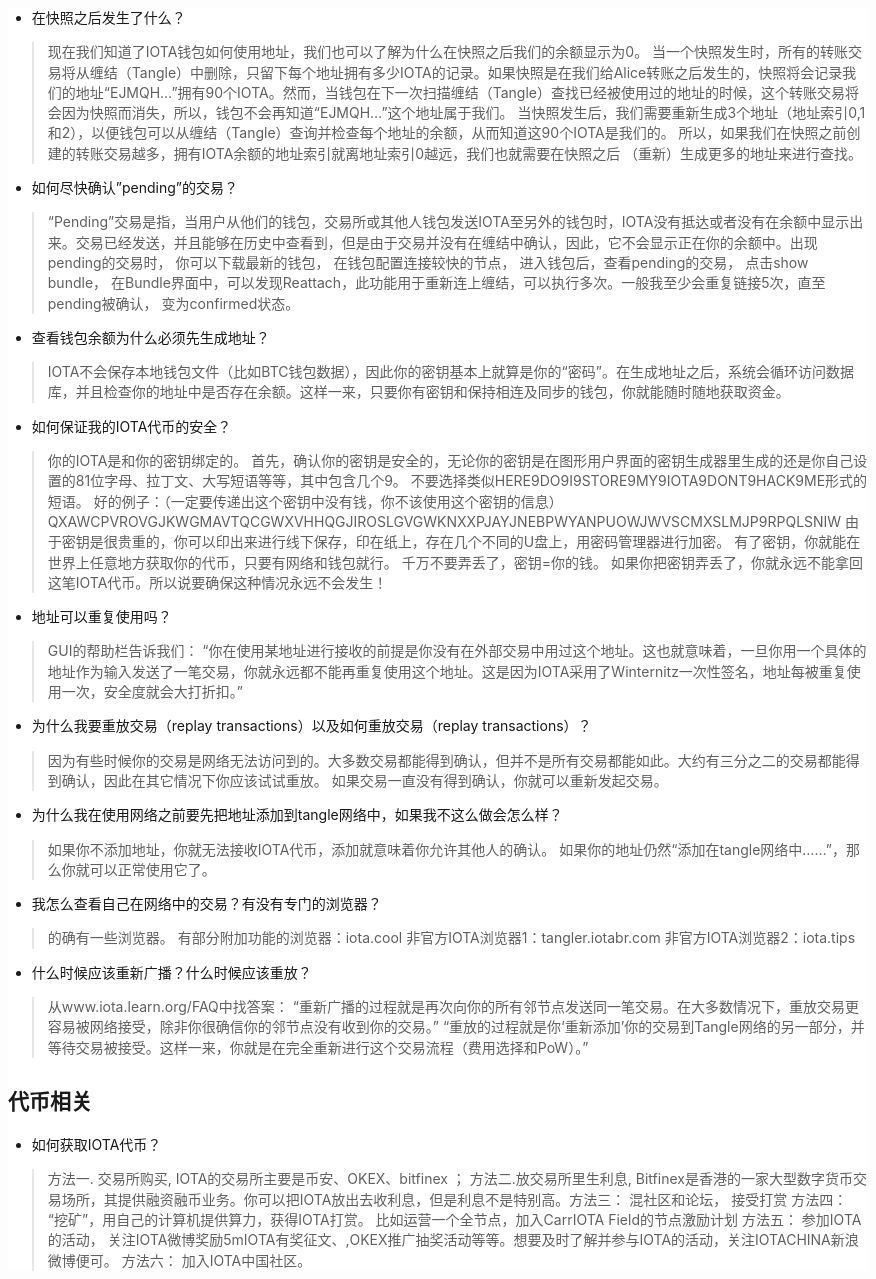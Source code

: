 - 在快照之后发生了什么？
> 现在我们知道了IOTA钱包如何使用地址，我们也可以了解为什么在快照之后我们的余额显示为0。
当一个快照发生时，所有的转账交易将从缠结（Tangle）中删除，只留下每个地址拥有多少IOTA的记录。如果快照是在我们给Alice转账之后发生的，快照将会记录我们的地址“EJMQH…”拥有90个IOTA。然而，当钱包在下一次扫描缠结（Tangle）查找已经被使用过的地址的时候，这个转账交易将会因为快照而消失，所以，钱包不会再知道“EJMQH…”这个地址属于我们。
当快照发生后，我们需要重新生成3个地址（地址索引0,1和2），以便钱包可以从缠结（Tangle）查询并检查每个地址的余额，从而知道这90个IOTA是我们的。 所以，如果我们在快照之前创建的转账交易越多，拥有IOTA余额的地址索引就离地址索引0越远，我们也就需要在快照之后 （重新）生成更多的地址来进行查找。

- 如何尽快确认”pending”的交易？
> “Pending”交易是指，当用户从他们的钱包，交易所或其他人钱包发送IOTA至另外的钱包时，IOTA没有抵达或者没有在余额中显示出来。交易已经发送，并且能够在历史中查看到，但是由于交易并没有在缠结中确认，因此，它不会显示正在你的余额中。出现pending的交易时， 你可以下载最新的钱包， 在钱包配置连接较快的节点， 进入钱包后，查看pending的交易， 点击show bundle， 在Bundle界面中，可以发现Reattach，此功能用于重新连上缠结，可以执行多次。一般我至少会重复链接5次，直至pending被确认， 变为confirmed状态。 



- 查看钱包余额为什么必须先生成地址？
> IOTA不会保存本地钱包文件（比如BTC钱包数据），因此你的密钥基本上就算是你的“密码”。在生成地址之后，系统会循环访问数据库，并且检查你的地址中是否存在余额。这样一来，只要你有密钥和保持相连及同步的钱包，你就能随时随地获取资金。

- 如何保证我的IOTA代币的安全？
> 你的IOTA是和你的密钥绑定的。
首先，确认你的密钥是安全的，无论你的密钥是在图形用户界面的密钥生成器里生成的还是你自己设置的81位字母、拉丁文、大写短语等等，其中包含几个9。
不要选择类似HERE9DO9I9STORE9MY9IOTA9DONT9HACK9ME形式的短语。
好的例子：（一定要传递出这个密钥中没有钱，你不该使用这个密钥的信息）
QXAWCPVROVGJKWGMAVTQCGWXVHHQGJIROSLGVGWKNXXPJAYJNEBPWYANPUOWJWVSCMXSLMJP9RPQLSNIW
由于密钥是很贵重的，你可以印出来进行线下保存，印在纸上，存在几个不同的U盘上，用密码管理器进行加密。
有了密钥，你就能在世界上任意地方获取你的代币，只要有网络和钱包就行。
千万不要弄丢了，密钥=你的钱。
如果你把密钥弄丢了，你就永远不能拿回这笔IOTA代币。所以说要确保这种情况永远不会发生！

- 地址可以重复使用吗？
> GUI的帮助栏告诉我们：
“你在使用某地址进行接收的前提是你没有在外部交易中用过这个地址。这也就意味着，一旦你用一个具体的地址作为输入发送了一笔交易，你就永远都不能再重复使用这个地址。这是因为IOTA采用了Winternitz一次性签名，地址每被重复使用一次，安全度就会大打折扣。”

- 为什么我要重放交易（replay transactions）以及如何重放交易（replay transactions）？
> 因为有些时候你的交易是网络无法访问到的。大多数交易都能得到确认，但并不是所有交易都能如此。大约有三分之二的交易都能得到确认，因此在其它情况下你应该试试重放。
如果交易一直没有得到确认，你就可以重新发起交易。

- 为什么我在使用网络之前要先把地址添加到tangle网络中，如果我不这么做会怎么样？
> 如果你不添加地址，你就无法接收IOTA代币，添加就意味着你允许其他人的确认。
如果你的地址仍然“添加在tangle网络中……”，那么你就可以正常使用它了。

- 我怎么查看自己在网络中的交易？有没有专门的浏览器？
> 的确有一些浏览器。
有部分附加功能的浏览器：iota.cool
非官方IOTA浏览器1：tangler.iotabr.com
非官方IOTA浏览器2：iota.tips

- 什么时候应该重新广播？什么时候应该重放？
> 从www.iota.learn.org/FAQ中找答案：
“重新广播的过程就是再次向你的所有邻节点发送同一笔交易。在大多数情况下，重放交易更容易被网络接受，除非你很确信你的邻节点没有收到你的交易。”
“重放的过程就是你‘重新添加’你的交易到Tangle网络的另一部分，并等待交易被接受。这样一来，你就是在完全重新进行这个交易流程（费用选择和PoW）。”


## 代币相关
- 如何获取IOTA代币？
>  方法一. 交易所购买, IOTA的交易所主要是币安、OKEX、bitfinex ； 方法二.放交易所里生利息, Bitfinex是香港的一家大型数字货币交易场所，其提供融资融币业务。你可以把IOTA放出去收利息，但是利息不是特别高。方法三： 混社区和论坛， 接受打赏   方法四： “挖矿”，用自己的计算机提供算力，获得IOTA打赏。 比如运营一个全节点，加入CarrIOTA Field的节点激励计划  方法五： 参加IOTA的活动， 关注IOTA微博奖励5mIOTA有奖征文、,OKEX推广抽奖活动等等。想要及时了解并参与IOTA的活动，关注IOTACHINA新浪微博便可。  方法六： 加入IOTA中国社区。
